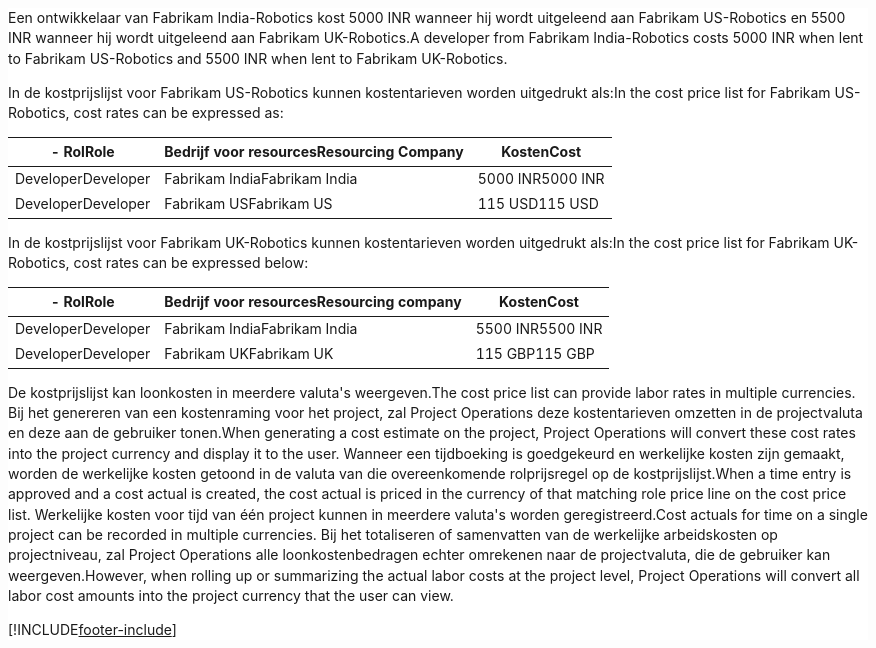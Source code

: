 <span data-ttu-id="bfbfa-181">Een ontwikkelaar van Fabrikam India-Robotics kost 5000 INR wanneer hij wordt uitgeleend aan Fabrikam US-Robotics en 5500 INR wanneer hij wordt uitgeleend aan Fabrikam UK-Robotics.</span><span class="sxs-lookup"><span data-stu-id="bfbfa-181">A developer from Fabrikam India-Robotics costs 5000 INR when lent to Fabrikam US-Robotics and 5500 INR when lent to Fabrikam UK-Robotics.</span></span>

<span data-ttu-id="bfbfa-182">In de kostprijslijst voor Fabrikam US-Robotics kunnen kostentarieven worden uitgedrukt als:</span><span class="sxs-lookup"><span data-stu-id="bfbfa-182">In the cost price list for Fabrikam US-Robotics, cost rates can be expressed as:</span></span>

| <span data-ttu-id="bfbfa-183">- Rol</span><span class="sxs-lookup"><span data-stu-id="bfbfa-183">Role</span></span> | <span data-ttu-id="bfbfa-184">Bedrijf voor resources</span><span class="sxs-lookup"><span data-stu-id="bfbfa-184">Resourcing Company</span></span> | <span data-ttu-id="bfbfa-185">Kosten</span><span class="sxs-lookup"><span data-stu-id="bfbfa-185">Cost</span></span> |
| --- | --- | --- |
| <span data-ttu-id="bfbfa-186">Developer</span><span class="sxs-lookup"><span data-stu-id="bfbfa-186">Developer</span></span> | <span data-ttu-id="bfbfa-187">Fabrikam India</span><span class="sxs-lookup"><span data-stu-id="bfbfa-187">Fabrikam India</span></span> | <span data-ttu-id="bfbfa-188">5000 INR</span><span class="sxs-lookup"><span data-stu-id="bfbfa-188">5000 INR</span></span> |
| <span data-ttu-id="bfbfa-189">Developer</span><span class="sxs-lookup"><span data-stu-id="bfbfa-189">Developer</span></span> | <span data-ttu-id="bfbfa-190">Fabrikam US</span><span class="sxs-lookup"><span data-stu-id="bfbfa-190">Fabrikam US</span></span> | <span data-ttu-id="bfbfa-191">115 USD</span><span class="sxs-lookup"><span data-stu-id="bfbfa-191">115 USD</span></span> |

<span data-ttu-id="bfbfa-192">In de kostprijslijst voor Fabrikam UK-Robotics kunnen kostentarieven worden uitgedrukt als:</span><span class="sxs-lookup"><span data-stu-id="bfbfa-192">In the cost price list for Fabrikam UK-Robotics, cost rates can be expressed below:</span></span>

| <span data-ttu-id="bfbfa-193">- Rol</span><span class="sxs-lookup"><span data-stu-id="bfbfa-193">Role</span></span> | <span data-ttu-id="bfbfa-194">Bedrijf voor resources</span><span class="sxs-lookup"><span data-stu-id="bfbfa-194">Resourcing company</span></span> | <span data-ttu-id="bfbfa-195">Kosten</span><span class="sxs-lookup"><span data-stu-id="bfbfa-195">Cost</span></span> |
| --- | --- | --- |
| <span data-ttu-id="bfbfa-196">Developer</span><span class="sxs-lookup"><span data-stu-id="bfbfa-196">Developer</span></span> | <span data-ttu-id="bfbfa-197">Fabrikam India</span><span class="sxs-lookup"><span data-stu-id="bfbfa-197">Fabrikam India</span></span> | <span data-ttu-id="bfbfa-198">5500 INR</span><span class="sxs-lookup"><span data-stu-id="bfbfa-198">5500 INR</span></span> |
| <span data-ttu-id="bfbfa-199">Developer</span><span class="sxs-lookup"><span data-stu-id="bfbfa-199">Developer</span></span> | <span data-ttu-id="bfbfa-200">Fabrikam UK</span><span class="sxs-lookup"><span data-stu-id="bfbfa-200">Fabrikam UK</span></span> | <span data-ttu-id="bfbfa-201">115 GBP</span><span class="sxs-lookup"><span data-stu-id="bfbfa-201">115 GBP</span></span> |

<span data-ttu-id="bfbfa-202">De kostprijslijst kan loonkosten in meerdere valuta's weergeven.</span><span class="sxs-lookup"><span data-stu-id="bfbfa-202">The cost price list can provide labor rates in multiple currencies.</span></span> <span data-ttu-id="bfbfa-203">Bij het genereren van een kostenraming voor het project, zal Project Operations deze kostentarieven omzetten in de projectvaluta en deze aan de gebruiker tonen.</span><span class="sxs-lookup"><span data-stu-id="bfbfa-203">When generating a cost estimate on the project, Project Operations will convert these cost rates into the project currency and display it to the user.</span></span> <span data-ttu-id="bfbfa-204">Wanneer een tijdboeking is goedgekeurd en werkelijke kosten zijn gemaakt, worden de werkelijke kosten getoond in de valuta van die overeenkomende rolprijsregel op de kostprijslijst.</span><span class="sxs-lookup"><span data-stu-id="bfbfa-204">When a time entry is approved and a cost actual is created, the cost actual is priced in the currency of that matching role price line on the cost price list.</span></span> <span data-ttu-id="bfbfa-205">Werkelijke kosten voor tijd van één project kunnen in meerdere valuta's worden geregistreerd.</span><span class="sxs-lookup"><span data-stu-id="bfbfa-205">Cost actuals for time on a single project can be recorded in multiple currencies.</span></span> <span data-ttu-id="bfbfa-206">Bij het totaliseren of samenvatten van de werkelijke arbeidskosten op projectniveau, zal Project Operations alle loonkostenbedragen echter omrekenen naar de projectvaluta, die de gebruiker kan weergeven.</span><span class="sxs-lookup"><span data-stu-id="bfbfa-206">However, when rolling up or summarizing the actual labor costs at the project level, Project Operations will convert all labor cost amounts into the project currency that the user can view.</span></span>


[!INCLUDE[footer-include](../../includes/footer-banner.md)]